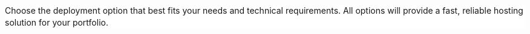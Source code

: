 
Choose the deployment option that best fits your needs and technical requirements. All options will provide a fast, reliable hosting solution for your portfolio.